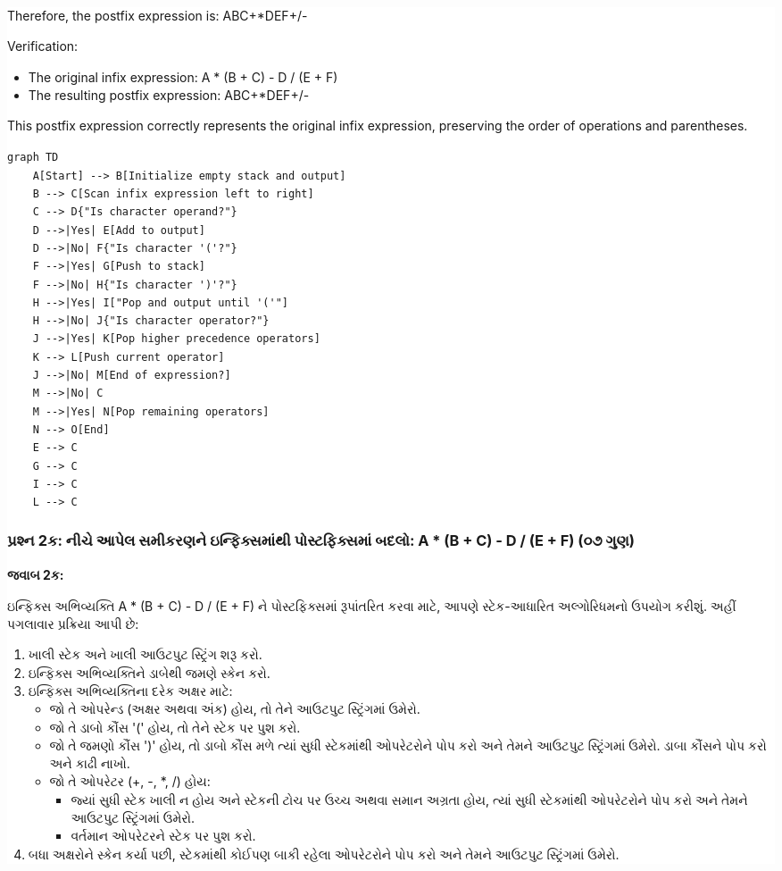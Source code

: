 Therefore, the postfix expression is: ABC+*DEF+/-

Verification:

- The original infix expression: A * (B + C) - D / (E + F)
- The resulting postfix expression: ABC+*DEF+/-

This postfix expression correctly represents the original infix expression, preserving the order of operations and parentheses.

```mermaid
graph TD
    A[Start] --> B[Initialize empty stack and output]
    B --> C[Scan infix expression left to right]
    C --> D{"Is character operand?"}
    D -->|Yes| E[Add to output]
    D -->|No| F{"Is character '('?"}
    F -->|Yes| G[Push to stack]
    F -->|No| H{"Is character ')'?"}
    H -->|Yes| I["Pop and output until '('"]
    H -->|No| J{"Is character operator?"}
    J -->|Yes| K[Pop higher precedence operators]
    K --> L[Push current operator]
    J -->|No| M[End of expression?]
    M -->|No| C
    M -->|Yes| N[Pop remaining operators]
    N --> O[End]
    E --> C
    G --> C
    I --> C
    L --> C
```

### પ્રશ્ન 2ક: નીચે આપેલ સમીકરણને ઇન્ફિક્સમાંથી પોસ્ટફિક્સમાં બદલો: A * (B + C) - D / (E + F) (૦૭ ગુણ)

**જવાબ 2ક:**

ઇન્ફિક્સ અભિવ્યક્તિ A * (B + C) - D / (E + F) ને પોસ્ટફિક્સમાં રૂપાંતરિત કરવા માટે, આપણે સ્ટેક-આધારિત અલ્ગોરિધમનો ઉપયોગ કરીશું. અહીં પગલાવાર પ્રક્રિયા આપી છે:

1. ખાલી સ્ટેક અને ખાલી આઉટપુટ સ્ટ્રિંગ શરૂ કરો.
2. ઇન્ફિક્સ અભિવ્યક્તિને ડાબેથી જમણે સ્કેન કરો.
3. ઇન્ફિક્સ અભિવ્યક્તિના દરેક અક્ષર માટે:
   - જો તે ઓપરેન્ડ (અક્ષર અથવા અંક) હોય, તો તેને આઉટપુટ સ્ટ્રિંગમાં ઉમેરો.
   - જો તે ડાબો કૌંસ '(' હોય, તો તેને સ્ટેક પર પુશ કરો.
   - જો તે જમણો કૌંસ ')' હોય, તો ડાબો કૌંસ મળે ત્યાં સુધી સ્ટેકમાંથી ઓપરેટરોને પોપ કરો અને તેમને આઉટપુટ સ્ટ્રિંગમાં ઉમેરો. ડાબા કૌંસને પોપ કરો અને કાઢી નાખો.
   - જો તે ઓપરેટર (+, -, *, /) હોય:
     - જ્યાં સુધી સ્ટેક ખાલી ન હોય અને સ્ટેકની ટોચ પર ઉચ્ચ અથવા સમાન અગ્રતા હોય, ત્યાં સુધી સ્ટેકમાંથી ઓપરેટરોને પોપ કરો અને તેમને આઉટપુટ સ્ટ્રિંગમાં ઉમેરો.
     - વર્તમાન ઓપરેટરને સ્ટેક પર પુશ કરો.
4. બધા અક્ષરોને સ્કેન કર્યા પછી, સ્ટેકમાંથી કોઈપણ બાકી રહેલા ઓપરેટરોને પોપ કરો અને તેમને આઉટપુટ સ્ટ્રિંગમાં ઉમેરો.
